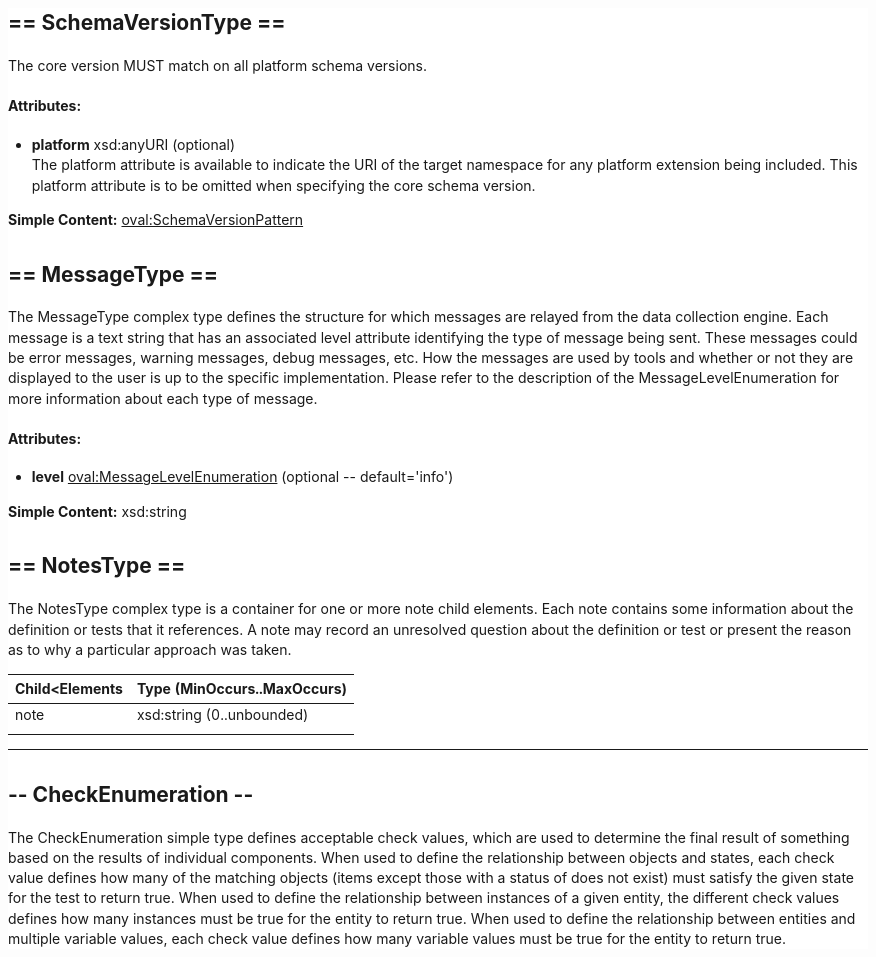   
## <a name="SchemaVersionType"></a>== SchemaVersionType ==

The core version MUST match on all platform schema versions.

#### Attributes:

*	**platform** xsd:anyURI (optional)  
The platform attribute is available to indicate the URI of the target namespace for any platform extension being included. This platform attribute is to be omitted when specifying the core schema version.  
  
**Simple Content:** [oval:SchemaVersionPattern](oval-common-schema.md#SchemaVersionPattern) 

## <a name="MessageType"></a>== MessageType ==

The MessageType complex type defines the structure for which messages are relayed from the data collection engine. Each message is a text string that has an associated level attribute identifying the type of message being sent. These messages could be error messages, warning messages, debug messages, etc. How the messages are used by tools and whether or not they are displayed to the user is up to the specific implementation. Please refer to the description of the MessageLevelEnumeration for more information about each type of message.

#### Attributes:

*	**level** [oval:MessageLevelEnumeration](oval-common-schema.md#MessageLevelEnumeration)  (optional -- default='info')  
  
**Simple Content:** xsd:string

## <a name="NotesType"></a>== NotesType ==

The NotesType complex type is a container for one or more note child elements. Each note contains some information about the definition or tests that it references. A note may record an unresolved question about the definition or test or present the reason as to why a particular approach was taken.

| Child<Elements | Type (MinOccurs..MaxOccurs) |  
|:-------------- |:--------------------------- |  
| note | xsd:string (0..unbounded) |  
|||  
  
______________
  
## <a name="CheckEnumeration"></a>-- CheckEnumeration --

The CheckEnumeration simple type defines acceptable check values, which are used to determine the final result of something based on the results of individual components. When used to define the relationship between objects and states, each check value defines how many of the matching objects (items except those with a status of does not exist) must satisfy the given state for the test to return true. When used to define the relationship between instances of a given entity, the different check values defines how many instances must be true for the entity to return true. When used to define the relationship between entities and multiple variable values, each check value defines how many variable values must be true for the entity to return true.
